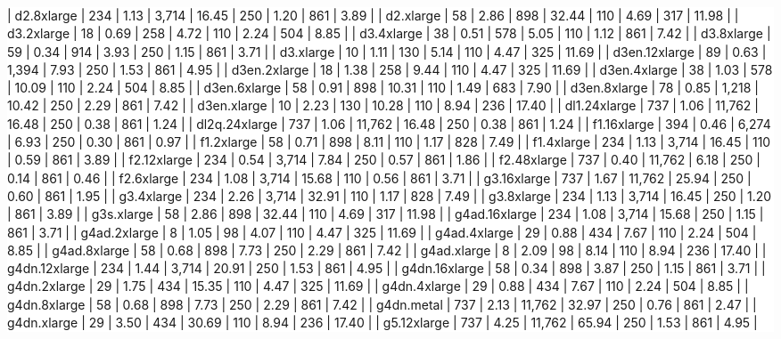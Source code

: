 | d2.8xlarge | 234 | 1.13 | 3,714 | 16.45 | 250 | 1.20 | 861 | 3.89 |
| d2.xlarge | 58 | 2.86 | 898 | 32.44 | 110 | 4.69 | 317 | 11.98 |
| d3.2xlarge | 18 | 0.69 | 258 | 4.72 | 110 | 2.24 | 504 | 8.85 |
| d3.4xlarge | 38 | 0.51 | 578 | 5.05 | 110 | 1.12 | 861 | 7.42 |
| d3.8xlarge | 59 | 0.34 | 914 | 3.93 | 250 | 1.15 | 861 | 3.71 |
| d3.xlarge | 10 | 1.11 | 130 | 5.14 | 110 | 4.47 | 325 | 11.69 |
| d3en.12xlarge | 89 | 0.63 | 1,394 | 7.93 | 250 | 1.53 | 861 | 4.95 |
| d3en.2xlarge | 18 | 1.38 | 258 | 9.44 | 110 | 4.47 | 325 | 11.69 |
| d3en.4xlarge | 38 | 1.03 | 578 | 10.09 | 110 | 2.24 | 504 | 8.85 |
| d3en.6xlarge | 58 | 0.91 | 898 | 10.31 | 110 | 1.49 | 683 | 7.90 |
| d3en.8xlarge | 78 | 0.85 | 1,218 | 10.42 | 250 | 2.29 | 861 | 7.42 |
| d3en.xlarge | 10 | 2.23 | 130 | 10.28 | 110 | 8.94 | 236 | 17.40 |
| dl1.24xlarge | 737 | 1.06 | 11,762 | 16.48 | 250 | 0.38 | 861 | 1.24 |
| dl2q.24xlarge | 737 | 1.06 | 11,762 | 16.48 | 250 | 0.38 | 861 | 1.24 |
| f1.16xlarge | 394 | 0.46 | 6,274 | 6.93 | 250 | 0.30 | 861 | 0.97 |
| f1.2xlarge | 58 | 0.71 | 898 | 8.11 | 110 | 1.17 | 828 | 7.49 |
| f1.4xlarge | 234 | 1.13 | 3,714 | 16.45 | 110 | 0.59 | 861 | 3.89 |
| f2.12xlarge | 234 | 0.54 | 3,714 | 7.84 | 250 | 0.57 | 861 | 1.86 |
| f2.48xlarge | 737 | 0.40 | 11,762 | 6.18 | 250 | 0.14 | 861 | 0.46 |
| f2.6xlarge | 234 | 1.08 | 3,714 | 15.68 | 110 | 0.56 | 861 | 3.71 |
| g3.16xlarge | 737 | 1.67 | 11,762 | 25.94 | 250 | 0.60 | 861 | 1.95 |
| g3.4xlarge | 234 | 2.26 | 3,714 | 32.91 | 110 | 1.17 | 828 | 7.49 |
| g3.8xlarge | 234 | 1.13 | 3,714 | 16.45 | 250 | 1.20 | 861 | 3.89 |
| g3s.xlarge | 58 | 2.86 | 898 | 32.44 | 110 | 4.69 | 317 | 11.98 |
| g4ad.16xlarge | 234 | 1.08 | 3,714 | 15.68 | 250 | 1.15 | 861 | 3.71 |
| g4ad.2xlarge | 8 | 1.05 | 98 | 4.07 | 110 | 4.47 | 325 | 11.69 |
| g4ad.4xlarge | 29 | 0.88 | 434 | 7.67 | 110 | 2.24 | 504 | 8.85 |
| g4ad.8xlarge | 58 | 0.68 | 898 | 7.73 | 250 | 2.29 | 861 | 7.42 |
| g4ad.xlarge | 8 | 2.09 | 98 | 8.14 | 110 | 8.94 | 236 | 17.40 |
| g4dn.12xlarge | 234 | 1.44 | 3,714 | 20.91 | 250 | 1.53 | 861 | 4.95 |
| g4dn.16xlarge | 58 | 0.34 | 898 | 3.87 | 250 | 1.15 | 861 | 3.71 |
| g4dn.2xlarge | 29 | 1.75 | 434 | 15.35 | 110 | 4.47 | 325 | 11.69 |
| g4dn.4xlarge | 29 | 0.88 | 434 | 7.67 | 110 | 2.24 | 504 | 8.85 |
| g4dn.8xlarge | 58 | 0.68 | 898 | 7.73 | 250 | 2.29 | 861 | 7.42 |
| g4dn.metal | 737 | 2.13 | 11,762 | 32.97 | 250 | 0.76 | 861 | 2.47 |
| g4dn.xlarge | 29 | 3.50 | 434 | 30.69 | 110 | 8.94 | 236 | 17.40 |
| g5.12xlarge | 737 | 4.25 | 11,762 | 65.94 | 250 | 1.53 | 861 | 4.95 |